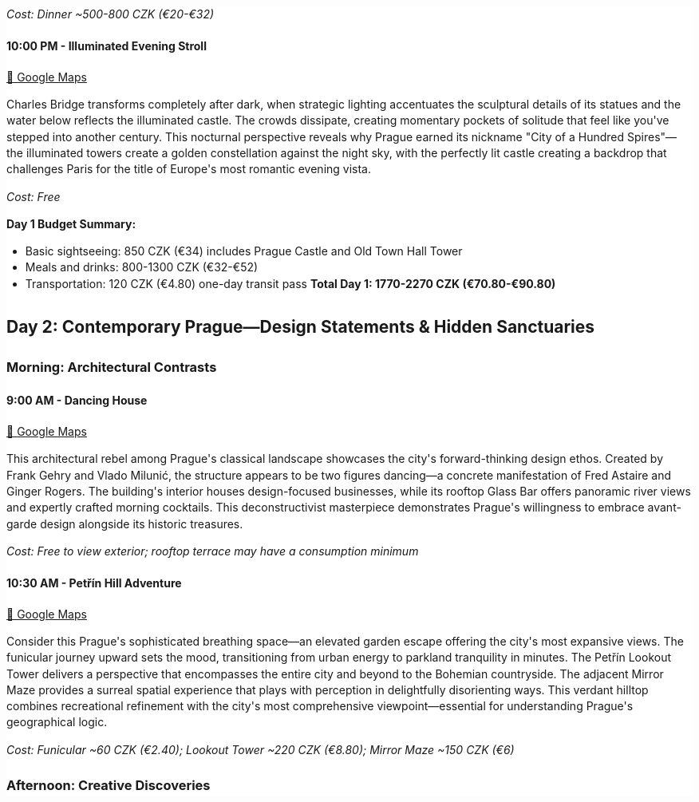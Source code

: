 _Cost: Dinner ~500-800 CZK (€20-€32)_

#### **10:00 PM - Illuminated Evening Stroll**

[📍 Google Maps](https://maps.google.com/?q=Charles+Bridge+Prague)

Charles Bridge transforms completely after dark, when strategic lighting accentuates the sculptural details of its statues and the water below reflects the illuminated castle. The crowds dissipate, creating momentary pockets of solitude that feel like you've stepped into another century. This nocturnal perspective reveals why Prague earned its nickname "City of a Hundred Spires"—the illuminated towers create a golden constellation against the night sky, with the perfectly lit castle creating a backdrop that challenges Paris for the title of Europe's most romantic evening vista.

_Cost: Free_

**Day 1 Budget Summary:**

- Basic sightseeing: 850 CZK (€34) includes Prague Castle and Old Town Hall Tower
- Meals and drinks: 800-1300 CZK (€32-€52)
- Transportation: 120 CZK (€4.80) one-day transit pass
  **Total Day 1: 1770-2270 CZK (€70.80-€90.80)**

## Day 2: Contemporary Prague—Design Statements & Hidden Sanctuaries

### Morning: Architectural Contrasts

#### **9:00 AM - Dancing House**

[📍 Google Maps](https://maps.google.com/?q=Dancing+House+Prague)

This architectural rebel among Prague's classical landscape showcases the city's forward-thinking design ethos. Created by Frank Gehry and Vlado Milunić, the structure appears to be two figures dancing—a concrete manifestation of Fred Astaire and Ginger Rogers. The building's interior houses design-focused businesses, while its rooftop Glass Bar offers panoramic river views and expertly crafted morning cocktails. This deconstructivist masterpiece demonstrates Prague's willingness to embrace avant-garde design alongside its historic treasures.

_Cost: Free to view exterior; rooftop terrace may have a consumption minimum_

#### **10:30 AM - Petřín Hill Adventure**

[📍 Google Maps](https://maps.google.com/?q=Petřín+Hill+Prague)

Consider this Prague's sophisticated breathing space—an elevated garden escape offering the city's most expansive views. The funicular journey upward sets the mood, transitioning from urban energy to parkland tranquility in minutes. The Petřín Lookout Tower delivers a perspective that encompasses the entire city and beyond to the Bohemian countryside. The adjacent Mirror Maze provides a surreal spatial experience that plays with perception in delightfully disorienting ways. This verdant hilltop combines recreational refinement with the city's most comprehensive viewpoint—essential for understanding Prague's geographical logic.

_Cost: Funicular ~60 CZK (€2.40); Lookout Tower ~220 CZK (€8.80); Mirror Maze ~150 CZK (€6)_

### Afternoon: Creative Discoveries
